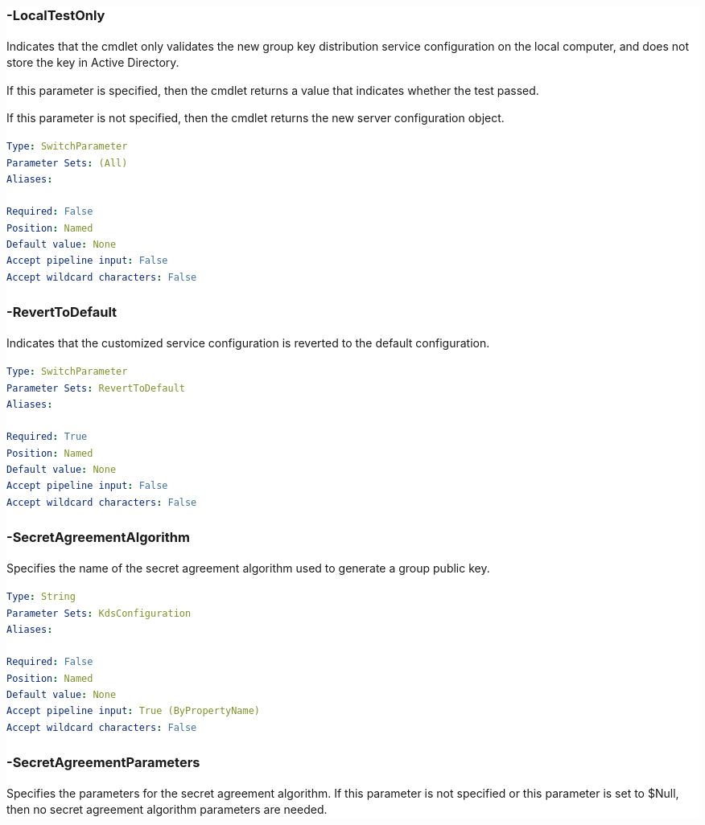 ### -LocalTestOnly
Indicates that the cmdlet only validates the new group key distribution service configuration on the local computer, and does not store the key in Active Directory.

If this parameter is specified, then the cmdlet returns a value that indicates whether the test passed.

If this parameter is not specified, then the cmdlet returns the new server configuration object.

```yaml
Type: SwitchParameter
Parameter Sets: (All)
Aliases: 

Required: False
Position: Named
Default value: None
Accept pipeline input: False
Accept wildcard characters: False
```

### -RevertToDefault
Indicates that the customized service configuration is reverted to the default configuration.

```yaml
Type: SwitchParameter
Parameter Sets: RevertToDefault
Aliases: 

Required: True
Position: Named
Default value: None
Accept pipeline input: False
Accept wildcard characters: False
```

### -SecretAgreementAlgorithm
Specifies the name of the secret agreement algorithm used to generate a group public key.

```yaml
Type: String
Parameter Sets: KdsConfiguration
Aliases: 

Required: False
Position: Named
Default value: None
Accept pipeline input: True (ByPropertyName)
Accept wildcard characters: False
```

### -SecretAgreementParameters
Specifies the parameters for the secret agreement algorithm.
If this parameter is not specified or this parameter is set to $Null, then no secret agreement algorithm parameters are needed.
